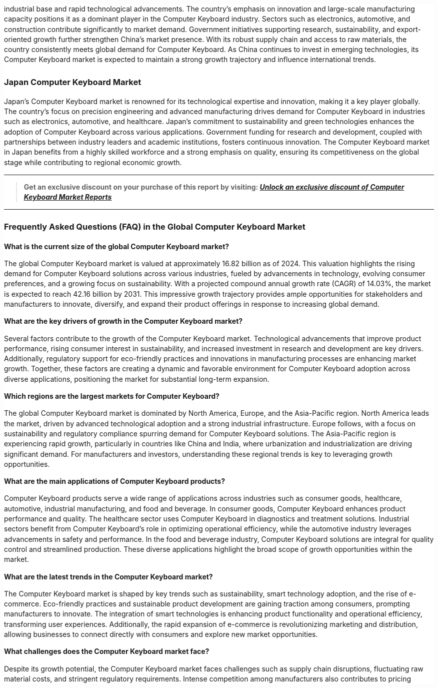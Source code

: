 industrial base and rapid technological advancements. The country&rsquo;s emphasis on innovation and large-scale manufacturing capacity positions it as a dominant player in the Computer Keyboard industry. Sectors such as electronics, automotive, and construction contribute significantly to market demand. Government initiatives supporting research, sustainability, and export-oriented growth further strengthen China&rsquo;s market presence. With its robust supply chain and access to raw materials, the country consistently meets global demand for Computer Keyboard. As China continues to invest in emerging technologies, its Computer Keyboard market is expected to maintain a strong growth trajectory and influence international trends.</p><h3>Japan Computer Keyboard Market</h3><p>Japan&rsquo;s Computer Keyboard market is renowned for its technological expertise and innovation, making it a key player globally. The country&rsquo;s focus on precision engineering and advanced manufacturing drives demand for Computer Keyboard in industries such as electronics, automotive, and healthcare. Japan&rsquo;s commitment to sustainability and green technologies enhances the adoption of Computer Keyboard across various applications. Government funding for research and development, coupled with partnerships between industry leaders and academic institutions, fosters continuous innovation. The Computer Keyboard market in Japan benefits from a highly skilled workforce and a strong emphasis on quality, ensuring its competitiveness on the global stage while contributing to regional economic growth.</p><hr /><blockquote><p><strong>Get an exclusive discount on your purchase of this report by visiting: <em><a href="://marketresearchpulse.com/ask-for-discount/57818?utm_source=Github&amp;utm_medium=0116">Unlock an exclusive discount of Computer Keyboard Market Reports</a></em>&nbsp;</strong></p></blockquote><hr /><h3>Frequently Asked Questions (FAQ) in the Global Computer Keyboard Market</h3><p><strong>What is the current size of the global Computer Keyboard market?</strong></p><p>The global Computer Keyboard market is valued at approximately 16.82 billion as of 2024. This valuation highlights the rising demand for Computer Keyboard solutions across various industries, fueled by advancements in technology, evolving consumer preferences, and a growing focus on sustainability. With a projected compound annual growth rate (CAGR) of 14.03%, the market is expected to reach 42.16 billion by 2031. This impressive growth trajectory provides ample opportunities for stakeholders and manufacturers to innovate, diversify, and expand their product offerings in response to increasing global demand.</p><p><strong>What are the key drivers of growth in the Computer Keyboard market?</strong></p><p>Several factors contribute to the growth of the Computer Keyboard market. Technological advancements that improve product performance, rising consumer interest in sustainability, and increased investment in research and development are key drivers. Additionally, regulatory support for eco-friendly practices and innovations in manufacturing processes are enhancing market growth. Together, these factors are creating a dynamic and favorable environment for Computer Keyboard adoption across diverse applications, positioning the market for substantial long-term expansion.</p><p><strong>Which regions are the largest markets for Computer Keyboard?</strong></p><p>The global Computer Keyboard market is dominated by North America, Europe, and the Asia-Pacific region. North America leads the market, driven by advanced technological adoption and a strong industrial infrastructure. Europe follows, with a focus on sustainability and regulatory compliance spurring demand for Computer Keyboard solutions. The Asia-Pacific region is experiencing rapid growth, particularly in countries like China and India, where urbanization and industrialization are driving significant demand. For manufacturers and investors, understanding these regional trends is key to leveraging growth opportunities.</p><p><strong>What are the main applications of Computer Keyboard products?</strong></p><p>Computer Keyboard products serve a wide range of applications across industries such as consumer goods, healthcare, automotive, industrial manufacturing, and food and beverage. In consumer goods, Computer Keyboard enhances product performance and quality. The healthcare sector uses Computer Keyboard in diagnostics and treatment solutions. Industrial sectors benefit from Computer Keyboard&rsquo;s role in optimizing operational efficiency, while the automotive industry leverages advancements in safety and performance. In the food and beverage industry, Computer Keyboard solutions are integral for quality control and streamlined production. These diverse applications highlight the broad scope of growth opportunities within the market.</p><p><strong>What are the latest trends in the Computer Keyboard market?</strong></p><p>The Computer Keyboard market is shaped by key trends such as sustainability, smart technology adoption, and the rise of e-commerce. Eco-friendly practices and sustainable product development are gaining traction among consumers, prompting manufacturers to innovate. The integration of smart technologies is enhancing product functionality and operational efficiency, transforming user experiences. Additionally, the rapid expansion of e-commerce is revolutionizing marketing and distribution, allowing businesses to connect directly with consumers and explore new market opportunities.</p><p><strong>What challenges does the Computer Keyboard market face?</strong></p><p>Despite its growth potential, the Computer Keyboard market faces challenges such as supply chain disruptions, fluctuating raw material costs, and stringent regulatory requirements. Intense competition among manufacturers also contributes to pricing